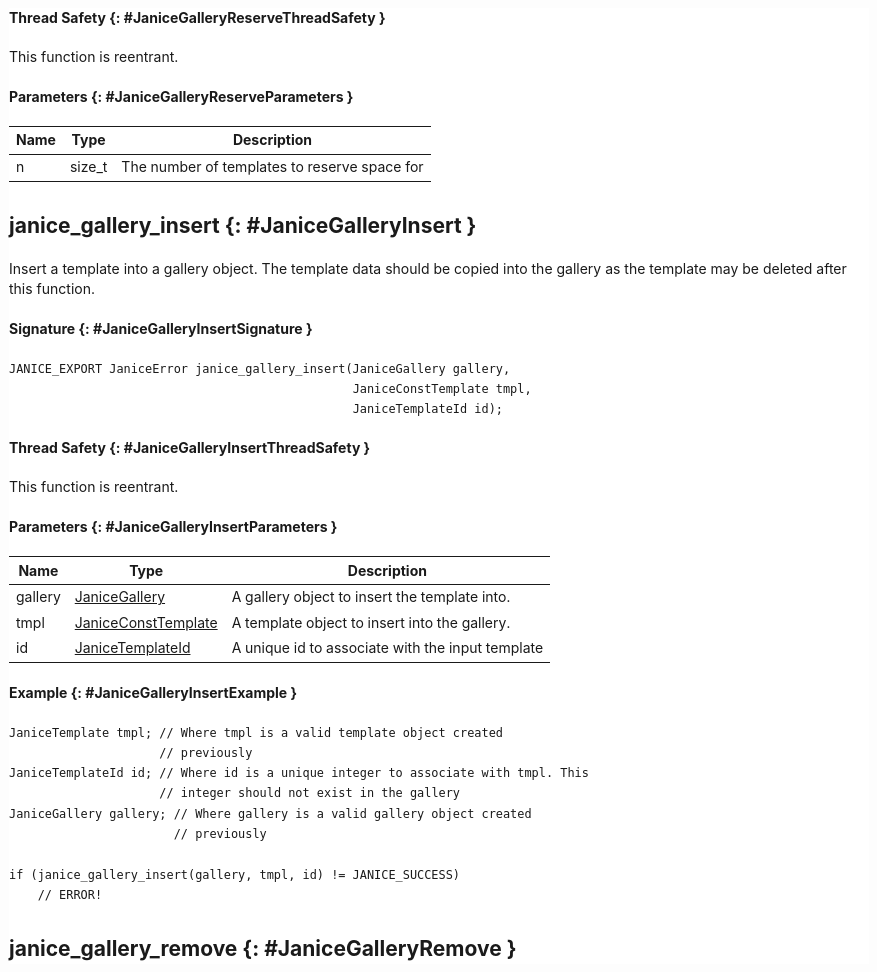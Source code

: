#### Thread Safety {: #JaniceGalleryReserveThreadSafety }

This function is reentrant.

#### Parameters {: #JaniceGalleryReserveParameters }

Name | Type   | Description
---- | ------ | -----------
n    | size_t | The number of templates to reserve space for


## janice_gallery_insert {: #JaniceGalleryInsert }

Insert a template into a gallery object. The template data should be copied
into the gallery as the template may be deleted after this function.

#### Signature {: #JaniceGalleryInsertSignature }

```
JANICE_EXPORT JaniceError janice_gallery_insert(JaniceGallery gallery,
                                                JaniceConstTemplate tmpl,
                                                JaniceTemplateId id);
```

#### Thread Safety {: #JaniceGalleryInsertThreadSafety }

This function is reentrant.

#### Parameters {: #JaniceGalleryInsertParameters }

Name    | Type                                                                 | Description
------- | -------------------------------------------------------------------- | -----------
gallery | [JaniceGallery](typedefs.md#JaniceGallery)                           | A gallery object to insert the template into.
tmpl    | [JaniceConstTemplate](../enrollment/typedefs.md#JaniceConstTemplate) | A template object to insert into the gallery.
id      | [JaniceTemplateId](typedefs.md#JaniceTemplateId)                     | A unique id to associate with the input template

#### Example {: #JaniceGalleryInsertExample }

```
JaniceTemplate tmpl; // Where tmpl is a valid template object created
                     // previously
JaniceTemplateId id; // Where id is a unique integer to associate with tmpl. This
                     // integer should not exist in the gallery
JaniceGallery gallery; // Where gallery is a valid gallery object created
                       // previously

if (janice_gallery_insert(gallery, tmpl, id) != JANICE_SUCCESS)
    // ERROR!
```

## janice_gallery_remove {: #JaniceGalleryRemove }
